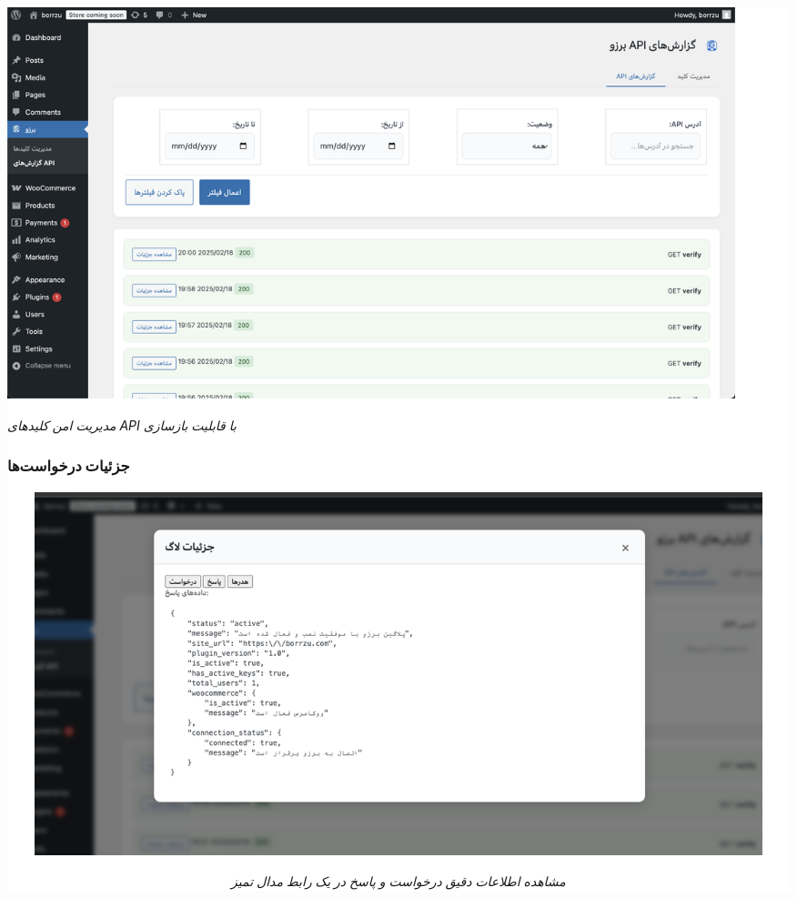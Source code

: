   <img src="assets/2.png" alt="مدیریت کلید" width="800px">
  <p><em>مدیریت امن کلیدهای API با قابلیت بازسازی</em></p>
</div>

### جزئیات درخواست‌ها
<div align="center">
  <img src="assets/3.png" alt="جزئیات درخواست" width="800px">
  <p><em>مشاهده اطلاعات دقیق درخواست و پاسخ در یک رابط مدال تمیز</em></p>
</div>
